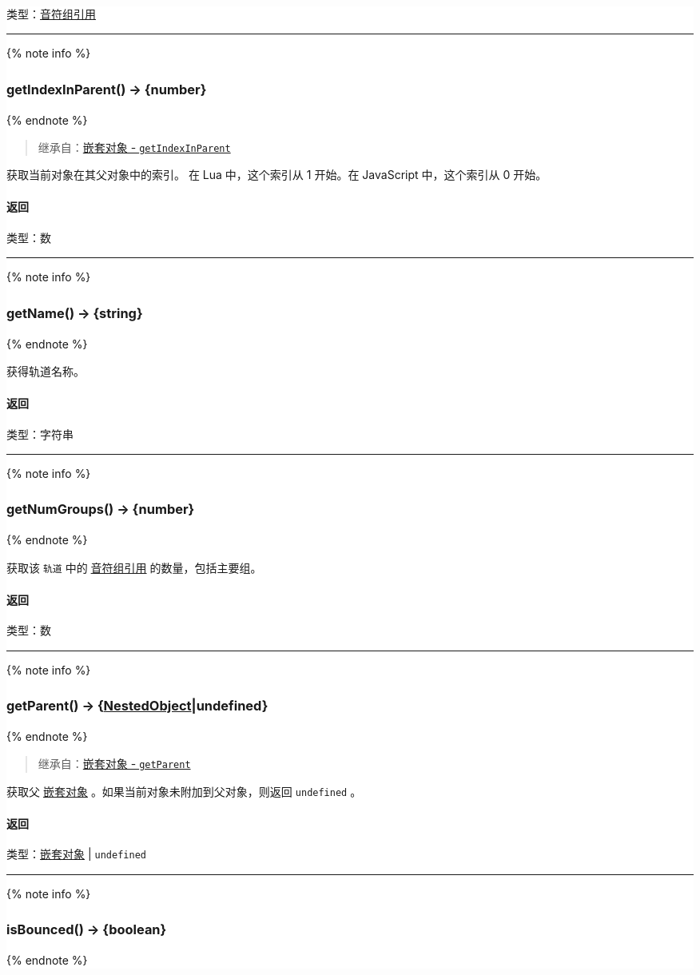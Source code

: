 类型：[音符组引用](../NoteGroupReference)

---

{% note info %}
### getIndexInParent() → {number}
{% endnote %}

> 继承自：[嵌套对象 - `getIndexInParent`](../NestedObject#getParent)

获取当前对象在其父对象中的索引。 在 Lua 中，这个索引从 1 开始。在 JavaScript 中，这个索引从 0 开始。
#### 返回

类型：数

---

{% note info %}
### getName() → {string}
{% endnote %}

获得轨道名称。

#### 返回

类型：字符串

---

{% note info %}
### getNumGroups() → {number}
{% endnote %}

获取该 `轨道` 中的 [音符组引用](../NoteGroupReference) 的数量，包括主要组。

#### 返回

类型：数

---

{% note info %}
### getParent() → {[NestedObject](../NestedObject)|undefined}
{% endnote %}

> 继承自：[嵌套对象 - `getParent`](../NestedObject#getParent)

获取父 [嵌套对象](../NestedObject) 。如果当前对象未附加到父对象，则返回 `undefined` 。

#### 返回

类型：[嵌套对象](../NestedObject) | `undefined`

---
{% note info %}
### isBounced() → {boolean}
{% endnote %}
